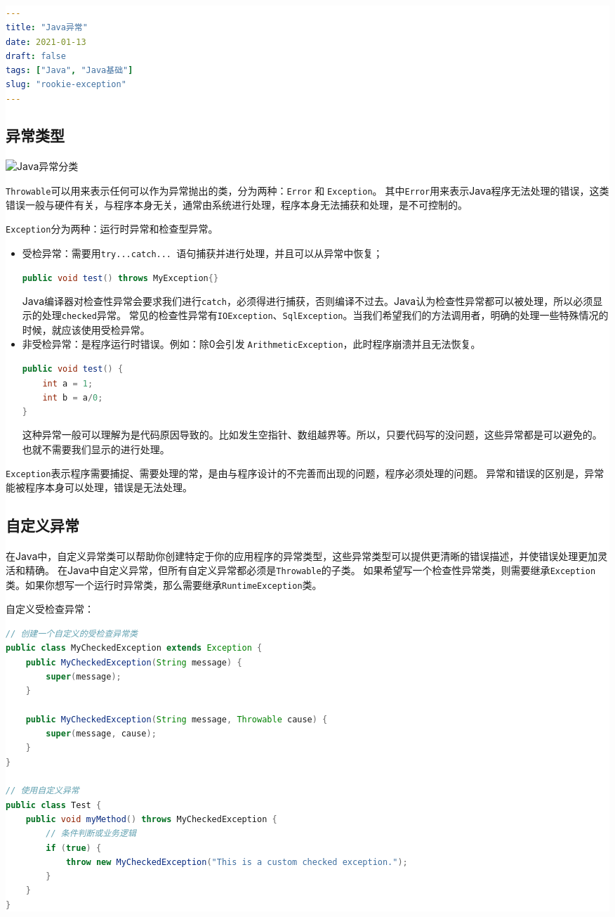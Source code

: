```yaml
---
title: "Java异常"
date: 2021-01-13
draft: false
tags: ["Java", "Java基础"]
slug: "rookie-exception"
---
```


## 异常类型
![Java异常分类](/posts/annex/images/essays/Java异常分类.png)

`Throwable`可以用来表示任何可以作为异常抛出的类，分为两种：`Error` 和 `Exception`。
其中`Error`用来表示Java程序无法处理的错误，这类错误一般与硬件有关，与程序本身无关，通常由系统进行处理，程序本身无法捕获和处理，是不可控制的。

`Exception`分为两种：运行时异常和检查型异常。
- 受检异常：需要用`try...catch... `语句捕获并进行处理，并且可以从异常中恢复；
  ```java
  public void test() throws MyException{}
  ```
  Java编译器对检查性异常会要求我们进行`catch`，必须得进行捕获，否则编译不过去。Java认为检查性异常都可以被处理，所以必须显示的处理`checked`异常。
  常见的检查性异常有`IOException`、`SqlException`。当我们希望我们的⽅法调⽤者，明确的处理⼀些特殊情况的时候，就应该使⽤受检异常。
- 非受检异常：是程序运行时错误。例如：除0会引发 `ArithmeticException`，此时程序崩溃并且无法恢复。
    ```java
    public void test() {
        int a = 1;
        int b = a/0;
    }
    ```
    这种异常⼀般可以理解为是代码原因导致的。⽐如发⽣空指针、数组越界等。所以，只要代码写的没问题，这些异常都是可以避免的。也就不需要我们显⽰的进⾏处理。

`Exception`表⽰程序需要捕捉、需要处理的常，是由与程序设计的不完善⽽出现的问题，程序必须处理的问题。
异常和错误的区别是，异常能被程序本身可以处理，错误是无法处理。

## 自定义异常
在Java中，自定义异常类可以帮助你创建特定于你的应用程序的异常类型，这些异常类型可以提供更清晰的错误描述，并使错误处理更加灵活和精确。
在Java中自定义异常，但所有自定义异常都必须是`Throwable`的子类。
如果希望写一个检查性异常类，则需要继承`Exception`类。如果你想写一个运行时异常类，那么需要继承`RuntimeException`类。

自定义受检查异常：
```java
// 创建一个自定义的受检查异常类
public class MyCheckedException extends Exception {
    public MyCheckedException(String message) {
        super(message);
    }
    
    public MyCheckedException(String message, Throwable cause) {
        super(message, cause);
    }
}

// 使用自定义异常
public class Test {
    public void myMethod() throws MyCheckedException {
        // 条件判断或业务逻辑
        if (true) {
            throw new MyCheckedException("This is a custom checked exception.");
        }
    }
}
```
